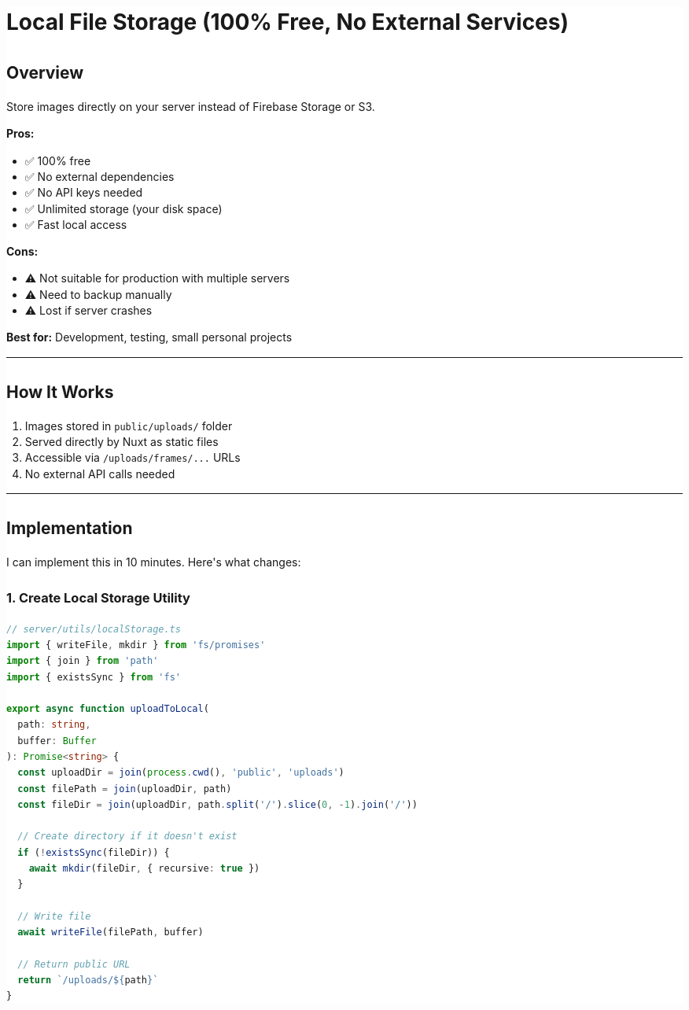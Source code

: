 # Local File Storage (100% Free, No External Services)

## Overview

Store images directly on your server instead of Firebase Storage or S3.

**Pros:**
- ✅ 100% free
- ✅ No external dependencies
- ✅ No API keys needed
- ✅ Unlimited storage (your disk space)
- ✅ Fast local access

**Cons:**
- ⚠️ Not suitable for production with multiple servers
- ⚠️ Need to backup manually
- ⚠️ Lost if server crashes

**Best for:** Development, testing, small personal projects

---

## How It Works

1. Images stored in `public/uploads/` folder
2. Served directly by Nuxt as static files
3. Accessible via `/uploads/frames/...` URLs
4. No external API calls needed

---

## Implementation

I can implement this in 10 minutes. Here's what changes:

### 1. Create Local Storage Utility

```typescript
// server/utils/localStorage.ts
import { writeFile, mkdir } from 'fs/promises'
import { join } from 'path'
import { existsSync } from 'fs'

export async function uploadToLocal(
  path: string,
  buffer: Buffer
): Promise<string> {
  const uploadDir = join(process.cwd(), 'public', 'uploads')
  const filePath = join(uploadDir, path)
  const fileDir = join(uploadDir, path.split('/').slice(0, -1).join('/'))
  
  // Create directory if it doesn't exist
  if (!existsSync(fileDir)) {
    await mkdir(fileDir, { recursive: true })
  }
  
  // Write file
  await writeFile(filePath, buffer)
  
  // Return public URL
  return `/uploads/${path}`
}
```
